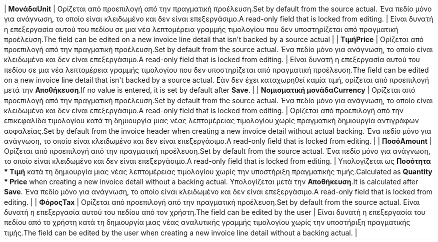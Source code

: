 | <span data-ttu-id="5705b-317">**Μονάδα**</span><span class="sxs-lookup"><span data-stu-id="5705b-317">**Unit**</span></span> | <span data-ttu-id="5705b-318">Ορίζεται από προεπιλογή από την πραγματική προέλευση.</span><span class="sxs-lookup"><span data-stu-id="5705b-318">Set by default from the source actual.</span></span> <span data-ttu-id="5705b-319">Ένα πεδίο μόνο για ανάγνωση, το οποίο είναι κλειδωμένο και δεν είναι επεξεργάσιμο.</span><span class="sxs-lookup"><span data-stu-id="5705b-319">A read-only field that is locked from editing.</span></span> | <span data-ttu-id="5705b-320">Είναι δυνατή η επεξεργασία αυτού του πεδίου σε μια νέα λεπτομέρεια γραμμής τιμολογίου που δεν υποστηρίζεται από πραγματική προέλευση.</span><span class="sxs-lookup"><span data-stu-id="5705b-320">The field can be edited on a new invoice line detail that isn't backed by a source actual</span></span> |
| <span data-ttu-id="5705b-321">**Τιμή**</span><span class="sxs-lookup"><span data-stu-id="5705b-321">**Price**</span></span> | <span data-ttu-id="5705b-322">Ορίζεται από προεπιλογή από την πραγματική προέλευση.</span><span class="sxs-lookup"><span data-stu-id="5705b-322">Set by default from the source actual.</span></span> <span data-ttu-id="5705b-323">Ένα πεδίο μόνο για ανάγνωση, το οποίο είναι κλειδωμένο και δεν είναι επεξεργάσιμο.</span><span class="sxs-lookup"><span data-stu-id="5705b-323">A read-only field that is locked from editing.</span></span> | <span data-ttu-id="5705b-324">Είναι δυνατή η επεξεργασία αυτού του πεδίου σε μια νέα λεπτομέρεια γραμμής τιμολογίου που δεν υποστηρίζεται από πραγματική προέλευση.</span><span class="sxs-lookup"><span data-stu-id="5705b-324">The field can be edited on a new invoice line detail that isn't backed by a source actual.</span></span> <span data-ttu-id="5705b-325">Εάν δεν έχει καταχωρηθεί καμία τιμή, ορίζεται από προεπιλογή μετά την **Αποθήκευση**.</span><span class="sxs-lookup"><span data-stu-id="5705b-325">If no value is entered, it is set by default after **Save**.</span></span> |
| <span data-ttu-id="5705b-326">**Νομισματική μονάδα**</span><span class="sxs-lookup"><span data-stu-id="5705b-326">**Currency**</span></span> | <span data-ttu-id="5705b-327">Ορίζεται από προεπιλογή από την πραγματική προέλευση.</span><span class="sxs-lookup"><span data-stu-id="5705b-327">Set by default from the source actual.</span></span> <span data-ttu-id="5705b-328">Ένα πεδίο μόνο για ανάγνωση, το οποίο είναι κλειδωμένο και δεν είναι επεξεργάσιμο.</span><span class="sxs-lookup"><span data-stu-id="5705b-328">A read-only field that is locked from editing.</span></span> | <span data-ttu-id="5705b-329">Ορίζεται από προεπιλογή από την επικεφαλίδα τιμολογίου κατά τη δημιουργία μιας νέας λεπτομέρειας τιμολογίου χωρίς πραγματική δημιουργία αντιγράφων ασφαλείας.</span><span class="sxs-lookup"><span data-stu-id="5705b-329">Set by default from the invoice header when creating a new invoice detail without actual backing.</span></span>  <span data-ttu-id="5705b-330">Ένα πεδίο μόνο για ανάγνωση, το οποίο είναι κλειδωμένο και δεν είναι επεξεργάσιμο.</span><span class="sxs-lookup"><span data-stu-id="5705b-330">A read-only field that is locked from editing.</span></span> |
| <span data-ttu-id="5705b-331">**Ποσό**</span><span class="sxs-lookup"><span data-stu-id="5705b-331">**Amount**</span></span> | <span data-ttu-id="5705b-332">Ορίζεται από προεπιλογή από την πραγματική προέλευση.</span><span class="sxs-lookup"><span data-stu-id="5705b-332">Set by default from the source actual.</span></span> <span data-ttu-id="5705b-333">Ένα πεδίο μόνο για ανάγνωση, το οποίο είναι κλειδωμένο και δεν είναι επεξεργάσιμο.</span><span class="sxs-lookup"><span data-stu-id="5705b-333">A read-only field that is locked from editing.</span></span> | <span data-ttu-id="5705b-334">Υπολογίζεται ως **Ποσότητα \* Τιμή** κατά τη δημιουργία μιας νέας λεπτομέρειας τιμολογίου χωρίς την υποστήριξη πραγματικής τιμής.</span><span class="sxs-lookup"><span data-stu-id="5705b-334">Calculated as **Quantity \* Price** when creating a new invoice detail without a backing actual.</span></span> <span data-ttu-id="5705b-335">Υπολογίζεται μετά την **Αποθήκευση**.</span><span class="sxs-lookup"><span data-stu-id="5705b-335">It is calculated after **Save**.</span></span> <span data-ttu-id="5705b-336">Ένα πεδίο μόνο για ανάγνωση, το οποίο είναι κλειδωμένο και δεν είναι επεξεργάσιμο.</span><span class="sxs-lookup"><span data-stu-id="5705b-336">A read-only field that is locked from editing.</span></span> |
| <span data-ttu-id="5705b-337">**Φόρος**</span><span class="sxs-lookup"><span data-stu-id="5705b-337">**Tax**</span></span> | <span data-ttu-id="5705b-338">Ορίζεται από προεπιλογή από την πραγματική προέλευση.</span><span class="sxs-lookup"><span data-stu-id="5705b-338">Set by default from the source actual.</span></span> <span data-ttu-id="5705b-339">Είναι δυνατή η επεξεργασία αυτού του πεδίου από τον χρήστη.</span><span class="sxs-lookup"><span data-stu-id="5705b-339">The field can be edited by the user</span></span> | <span data-ttu-id="5705b-340">Είναι δυνατή η επεξεργασία του πεδίου από το χρήστη κατά τη δημιουργία μιας νέας αναλυτικής γραμμής τιμολογίου χωρίς την υποστήριξη πραγματικής τιμής.</span><span class="sxs-lookup"><span data-stu-id="5705b-340">The field can be edited by the user when creating a new invoice line detail without a backing actual.</span></span> |